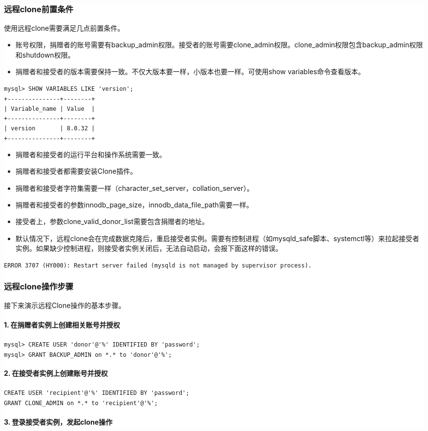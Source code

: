 ### 远程clone前置条件

使用远程clone需要满足几点前置条件。

- 账号权限，捐赠者的账号需要有backup\_admin权限。接受者的账号需要clone\_admin权限。clone\_admin权限包含backup\_admin权限和shutdown权限。

- 捐赠者和接受者的版本需要保持一致。不仅大版本要一样，小版本也要一样。可使用show variables命令查看版本。


```plain
mysql> SHOW VARIABLES LIKE 'version';
+---------------+--------+
| Variable_name | Value  |
+---------------+--------+
| version       | 8.0.32 |
+---------------+--------+

```

- 捐赠者和接受者的运行平台和操作系统需要一致。

- 捐赠者和接受者都需要安装Clone插件。

- 捐赠者和接受者字符集需要一样（character\_set\_server，collation\_server）。

- 捐赠者和接受者的参数innodb\_page\_size，innodb\_data\_file\_path需要一样。

- 接受者上，参数clone\_valid\_donor\_list需要包含捐赠者的地址。

- 默认情况下，远程clone会在完成数据克隆后，重启接受者实例。需要有控制进程（如mysqld\_safe脚本、systemctl等）来拉起接受者实例。如果缺少控制进程，则接受者实例关闭后，无法自动启动，会报下面这样的错误。


```plain
ERROR 3707 (HY000): Restart server failed (mysqld is not managed by supervisor process).

```

### 远程clone操作步骤

接下来演示远程Clone操作的基本步骤。

#### 1\. 在捐赠者实例上创建相关账号并授权

```plain
mysql> CREATE USER 'donor'@'%' IDENTIFIED BY 'password';
mysql> GRANT BACKUP_ADMIN on *.* to 'donor'@'%';

```

#### 2\. 在接受者实例上创建账号并授权

```plain
CREATE USER 'recipient'@'%' IDENTIFIED BY 'password';
GRANT CLONE_ADMIN on *.* to 'recipient'@'%';

```

#### 3\. 登录接受者实例，发起clone操作
